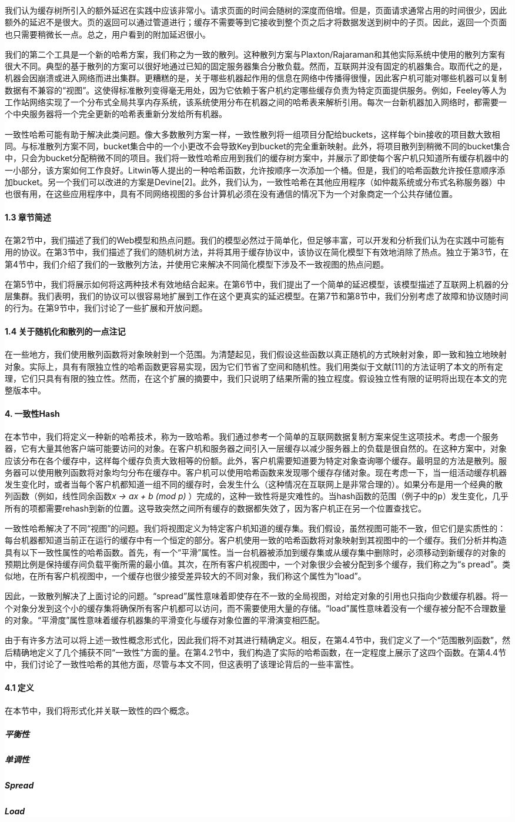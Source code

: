我们认为缓存树所引入的额外延迟在实践中应该非常小。请求页面的时间会随树的深度而倍增。但是，页面请求通常占用的时间很少，因此额外的延迟不是很大。页的返回可以通过管道进行；缓存不需要等到它接收到整个页之后才将数据发送到树中的子页。因此，返回一个页面也只需要稍微长一点。总之，用户看到的附加延迟很小。

我们的第二个工具是一个新的哈希方案，我们称之为一致的散列。这种散列方案与Plaxton/Rajaraman和其他实际系统中使用的散列方案有很大不同。典型的基于散列的方案可以很好地通过已知的固定服务器集合分散负载。然而，互联网并没有固定的机器集合。取而代之的是，机器会因崩溃或进入网络而进出集群。更糟糕的是，关于哪些机器起作用的信息在网络中传播得很慢，因此客户机可能对哪些机器可以复制数据有不兼容的“视图”。这使得标准散列变得毫无用处，因为它依赖于客户机约定哪些缓存负责为特定页面提供服务。例如，Feeley等人为工作站网络实现了一个分布式全局共享内存系统，该系统使用分布在机器之间的哈希表来解析引用。每次一台新机器加入网络时，都需要一个中央服务器将一个完全更新的哈希表重新分发给所有机器。

一致性哈希可能有助于解决此类问题。像大多数散列方案一样，一致性散列将一组项目分配给buckets，这样每个bin接收的项目数大致相同。与标准散列方案不同，bucket集合中的一个小更改不会导致Key到bucket的完全重新映射。此外，将项目散列到稍微不同的bucket集合中，只会为bucket分配稍微不同的项目。我们将一致性哈希应用到我们的缓存树方案中，并展示了即使每个客户机只知道所有缓存机器中的一小部分，该方案如何工作良好。Litwin等人提出的一种哈希函数，允许按顺序一次添加一个桶。但是，我们的哈希函数允许按任意顺序添加bucket。另一个我们可以改进的方案是Devine[2]。此外，我们认为，一致性哈希在其他应用程序（如仲裁系统或分布式名称服务器）中也很有用，在这些应用程序中，具有不同网络视图的多台计算机必须在没有通信的情况下为一个对象商定一个公共存储位置。

#### 1.3 章节简述

在第2节中，我们描述了我们的Web模型和热点问题。我们的模型必然过于简单化，但足够丰富，可以开发和分析我们认为在实践中可能有用的协议。在第3节中，我们描述了我们的随机树方法，并将其用于缓存协议中，该协议在简化模型下有效地消除了热点。独立于第3节，在第4节中，我们介绍了我们的一致散列方法，并使用它来解决不同简化模型下涉及不一致视图的热点问题。

在第5节中，我们将展示如何将这两种技术有效地结合起来。在第6节中，我们提出了一个简单的延迟模型，该模型描述了互联网上机器的分层集群。我们表明，我们的协议可以很容易地扩展到工作在这个更真实的延迟模型。在第7节和第8节中，我们分别考虑了故障和协议随时间的行为。在第9节中，我们讨论了一些扩展和开放问题。

#### 1.4 关于随机化和散列的一点注记

在一些地方，我们使用散列函数将对象映射到一个范围。为清楚起见，我们假设这些函数以真正随机的方式映射对象，即一致和独立地映射对象。实际上，具有有限独立性的哈希函数更容易实现，因为它们节省了空间和随机性。我们用类似于文献[11]的方法证明了本文的所有定理，它们只具有有限的独立性。然而，在这个扩展的摘要中，我们只说明了结果所需的独立程度。假设独立性有限的证明将出现在本文的完整版本中。

#### 4. 一致性Hash

在本节中，我们将定义一种新的哈希技术，称为一致哈希。我们通过参考一个简单的互联网数据复制方案来促生这项技术。考虑一个服务器，它有大量其他客户端可能要访问的对象。在客户机和服务器之间引入一层缓存以减少服务器上的负载是很自然的。在这种方案中，对象应该分布在各个缓存中，这样每个缓存负责大致相等的份额。此外，客户机需要知道要为特定对象查询哪个缓存。最明显的方法是散列。服务器可以使用散列函数将对象均匀分布在缓存中。客户机可以使用哈希函数来发现哪个缓存存储对象。现在考虑一下，当一组活动缓存机器发生变化时，或者当每个客户机都知道一组不同的缓存时，会发生什么（这种情况在互联网上是非常合理的）。如果分布是用一个经典的散列函数（例如，线性同余函数*x -> ax + b (mod p)* ）完成的，这种一致性将是灾难性的。当hash函数的范围（例子中的p）发生变化，几乎所有的项都需要rehash到新的位置。这导致突然之间所有缓存的数据都失效了，因为客户机正在另一个位置查找它。

一致性哈希解决了不同“视图”的问题。我们将视图定义为特定客户机知道的缓存集。我们假设，虽然视图可能不一致，但它们是实质性的：每台机器都知道当前正在运行的缓存中有一个恒定的部分。客户机使用一致的哈希函数将对象映射到其视图中的一个缓存。我们分析并构造具有以下一致性属性的哈希函数。首先，有一个“平滑”属性。当一台机器被添加到缓存集或从缓存集中删除时，必须移动到新缓存的对象的预期比例是保持缓存间负载平衡所需的最小值。其次，在所有客户机视图中，一个对象很少会被分配到多个缓存，我们称之为“s pread”。类似地，在所有客户机视图中，一个缓存也很少接受差异较大的不同对象，我们称这个属性为“load”。

因此，一致散列解决了上面讨论的问题。“spread”属性意味着即使存在不一致的全局视图，对给定对象的引用也只指向少数缓存机器。将一个对象分发到这个小的缓存集将确保所有客户机都可以访问，而不需要使用大量的存储。“load”属性意味着没有一个缓存被分配不合理数量的对象。“平滑度”属性意味着缓存机器集的平滑变化与缓存对象位置的平滑演变相匹配。

由于有许多方法可以将上述一致性概念形式化，因此我们将不对其进行精确定义。相反，在第4.4节中，我们定义了一个“范围散列函数”，然后精确地定义了几个捕获不同“一致性”方面的量。在第4.2节中，我们构造了实际的哈希函数，在一定程度上展示了这四个函数。在第4.4节中，我们讨论了一致性哈希的其他方面，尽管与本文不同，但这表明了该理论背后的一些丰富性。

#### 4.1 定义

在本节中，我们将形式化并关联一致性的四个概念。

##### 平衡性

##### 单调性

##### Spread

##### Load